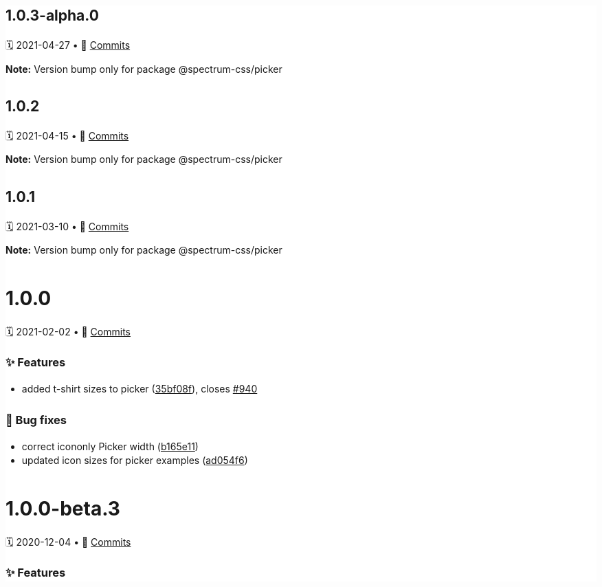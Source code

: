 ## 1.0.3-alpha.0

🗓 2021-04-27 • 📝 [Commits](https://github.com/adobe/spectrum-css/compare/@spectrum-css/picker@1.0.2...@spectrum-css/picker@1.0.3-alpha.0)

**Note:** Version bump only for package @spectrum-css/picker

<a name="1.0.2"></a>

## 1.0.2

🗓 2021-04-15 • 📝 [Commits](https://github.com/adobe/spectrum-css/compare/@spectrum-css/picker@1.0.1...@spectrum-css/picker@1.0.2)

**Note:** Version bump only for package @spectrum-css/picker

<a name="1.0.1"></a>

## 1.0.1

🗓 2021-03-10 • 📝 [Commits](https://github.com/adobe/spectrum-css/compare/@spectrum-css/picker@1.0.0...@spectrum-css/picker@1.0.1)

**Note:** Version bump only for package @spectrum-css/picker

<a name="1.0.0"></a>

# 1.0.0

🗓 2021-02-02 • 📝 [Commits](https://github.com/adobe/spectrum-css/compare/@spectrum-css/picker@1.0.0-beta.3...@spectrum-css/picker@1.0.0)

### ✨ Features

- added t-shirt sizes to picker ([35bf08f](https://github.com/adobe/spectrum-css/commit/35bf08f)), closes [#940](https://github.com/adobe/spectrum-css/issues/940)

### 🐛 Bug fixes

- correct icononly Picker width ([b165e11](https://github.com/adobe/spectrum-css/commit/b165e11))
- updated icon sizes for picker examples ([ad054f6](https://github.com/adobe/spectrum-css/commit/ad054f6))

<a name="1.0.0-beta.3"></a>

# 1.0.0-beta.3

🗓 2020-12-04 • 📝 [Commits](https://github.com/adobe/spectrum-css/compare/@spectrum-css/picker@1.0.0-beta.2...@spectrum-css/picker@1.0.0-beta.3)

### ✨ Features
